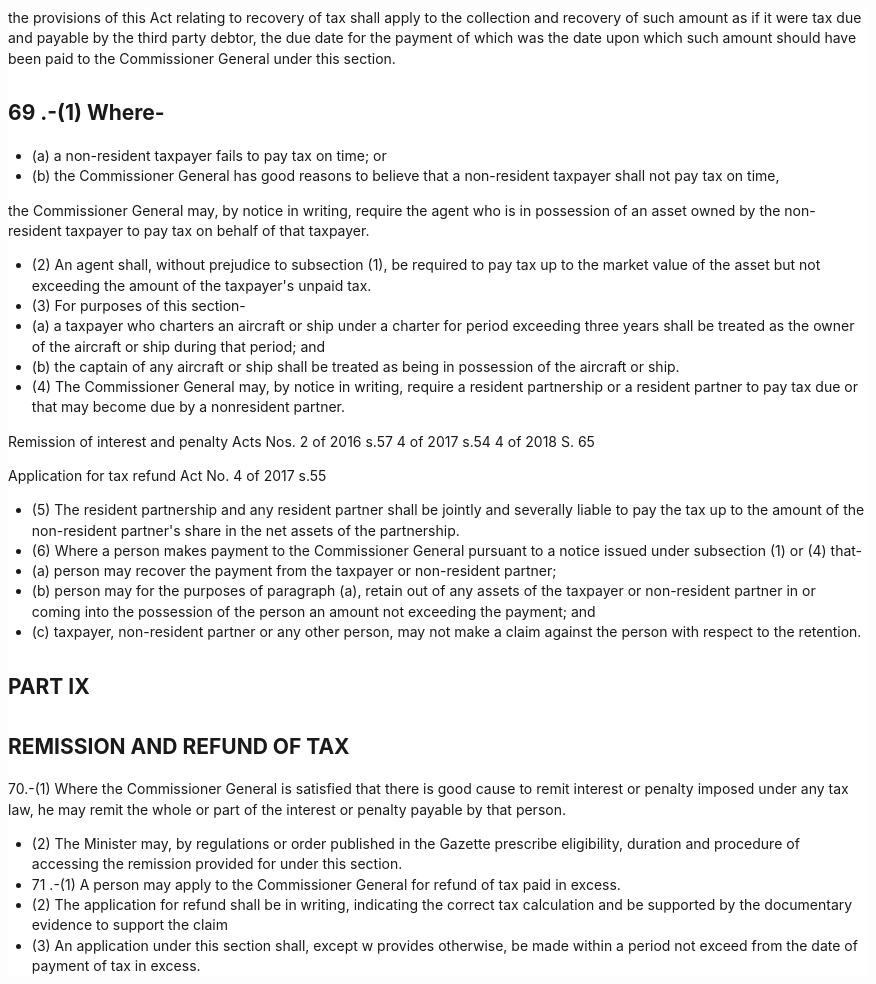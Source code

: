 the provisions of this Act relating to recovery of tax shall apply to the collection and recovery of such amount as if it were tax due and payable by the third party debtor, the due  date for the payment of which was the date upon which such amount should have been paid to the Commissioner General under this section.

## 69 .-(1) Where-

- (a) a non-resident taxpayer fails to pay tax on time; or
- (b) the  Commissioner  General  has  good  reasons to  believe  that  a  non-resident  taxpayer  shall not pay tax on time,

the  Commissioner  General  may,  by  notice  in  writing, require the agent who is in possession of an asset owned by the non-resident taxpayer to pay tax on behalf of that taxpayer.

- (2)  An agent shall, without prejudice to subsection (1), be required to pay tax up to the market value of the asset but not exceeding the amount of the taxpayer's unpaid tax.
- (3)  For  purposes of this section-
- (a) a  taxpayer  who  charters  an  aircraft  or  ship under  a  charter  for  period  exceeding  three years  shall  be  treated  as  the  owner  of  the aircraft or ship during that period; and
- (b) the  captain  of  any  aircraft  or  ship  shall  be treated  as  being  in  possession  of  the  aircraft or ship.
- (4) The Commissioner General may, by notice in writing, require a resident partnership  or a resident partner to pay tax due or that may become due by a nonresident partner.

Remission of interest and penalty Acts Nos. 2 of 2016 s.57 4 of 2017 s.54 4 of  2018 S. 65

Application for tax refund Act No. 4 of 2017 s.55

- (5)  The  resident  partnership  and  any  resident partner shall be jointly and severally liable to pay the tax up  to  the  amount  of  the  non-resident  partner's  share  in the net assets of the partnership.
- (6) Where  a person makes payment to the Commissioner General pursuant to a notice issued under subsection (1) or (4) that-
- (a) person  may  recover  the  payment  from  the taxpayer or non-resident partner;
- (b) person may for the purposes of paragraph (a), retain  out  of  any  assets  of  the  taxpayer  or non-resident  partner  in  or  coming  into  the possession of the person an amount  not exceeding the payment; and
- (c) taxpayer,  non-resident  partner  or  any  other person,  may  not  make  a  claim  against  the person with respect to the retention.

## PART IX

## REMISSION AND REFUND OF TAX

70.-(1) Where the Commissioner General is satisfied  that  there  is  good  cause  to  remit  interest  or penalty  imposed  under  any  tax  law,  he  may  remit  the whole or part of the interest  or  penalty  payable  by  that person.

- (2)  The  Minister  may,  by  regulations  or  order published  in  the Gazette prescribe  eligibility,  duration and  procedure  of  accessing  the  remission  provided  for under this section.
- 71 .-(1)  A  person  may  apply  to  the  Commissioner General for refund of tax paid in excess.
- (2)  The application for refund shall be in writing, indicating the correct tax calculation and be supported by the documentary evidence to support the claim
- (3) An application under this section shall, except w provides  otherwise,  be  made  within  a  period  not  exceed from the date of payment of tax in excess.
